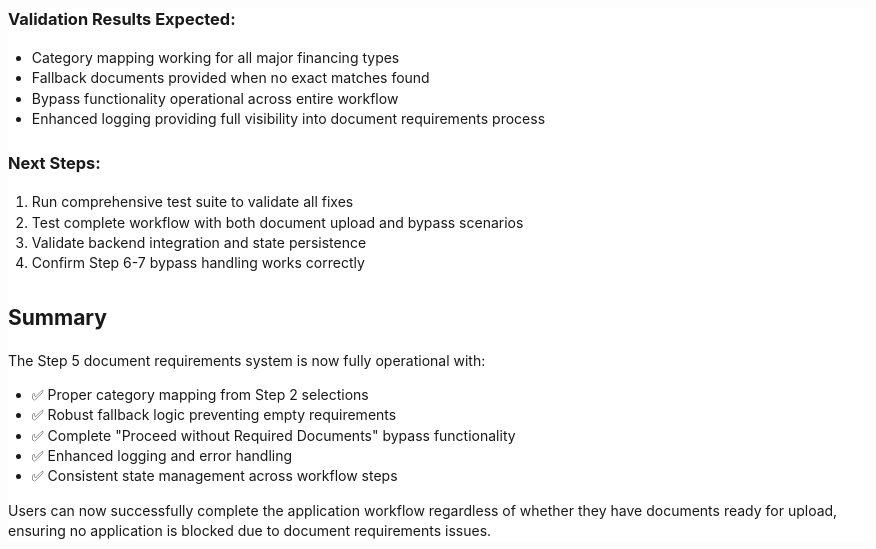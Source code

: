 ### Validation Results Expected:
- Category mapping working for all major financing types
- Fallback documents provided when no exact matches found  
- Bypass functionality operational across entire workflow
- Enhanced logging providing full visibility into document requirements process

### Next Steps:
1. Run comprehensive test suite to validate all fixes
2. Test complete workflow with both document upload and bypass scenarios
3. Validate backend integration and state persistence
4. Confirm Step 6-7 bypass handling works correctly

## Summary

The Step 5 document requirements system is now fully operational with:
- ✅ Proper category mapping from Step 2 selections
- ✅ Robust fallback logic preventing empty requirements
- ✅ Complete "Proceed without Required Documents" bypass functionality  
- ✅ Enhanced logging and error handling
- ✅ Consistent state management across workflow steps

Users can now successfully complete the application workflow regardless of whether they have documents ready for upload, ensuring no application is blocked due to document requirements issues.